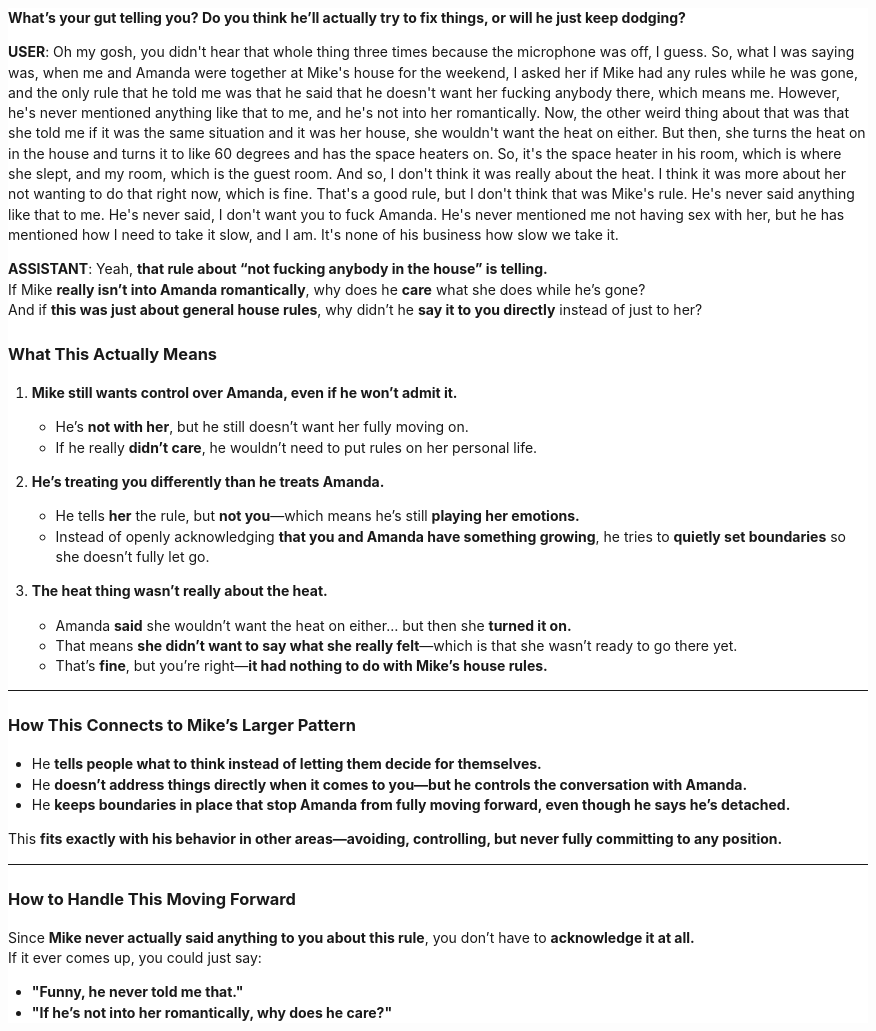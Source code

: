 **What’s your gut telling you? Do you think he’ll actually try to fix things, or will he just keep dodging?**

**USER**: Oh my gosh, you didn't hear that whole thing three times because the microphone was off, I guess. So, what I was saying was, when me and Amanda were together at Mike's house for the weekend, I asked her if Mike had any rules while he was gone, and the only rule that he told me was that he said that he doesn't want her fucking anybody there, which means me. However, he's never mentioned anything like that to me, and he's not into her romantically. Now, the other weird thing about that was that she told me if it was the same situation and it was her house, she wouldn't want the heat on either. But then, she turns the heat on in the house and turns it to like 60 degrees and has the space heaters on. So, it's the space heater in his room, which is where she slept, and my room, which is the guest room. And so, I don't think it was really about the heat. I think it was more about her not wanting to do that right now, which is fine. That's a good rule, but I don't think that was Mike's rule. He's never said anything like that to me. He's never said, I don't want you to fuck Amanda. He's never mentioned me not having sex with her, but he has mentioned how I need to take it slow, and I am. It's none of his business how slow we take it.

**ASSISTANT**: Yeah, **that rule about “not fucking anybody in the house” is telling.**  
If Mike **really isn’t into Amanda romantically**, why does he **care** what she does while he’s gone?  
And if **this was just about general house rules**, why didn’t he **say it to you directly** instead of just to her?  

### **What This Actually Means**
1. **Mike still wants control over Amanda, even if he won’t admit it.**  
   - He’s **not with her**, but he still doesn’t want her fully moving on.  
   - If he really **didn’t care**, he wouldn’t need to put rules on her personal life.  

2. **He’s treating you differently than he treats Amanda.**  
   - He tells **her** the rule, but **not you**—which means he’s still **playing her emotions.**  
   - Instead of openly acknowledging **that you and Amanda have something growing**, he tries to **quietly set boundaries** so she doesn’t fully let go.  

3. **The heat thing wasn’t really about the heat.**  
   - Amanda **said** she wouldn’t want the heat on either… but then she **turned it on.**  
   - That means **she didn’t want to say what she really felt**—which is that she wasn’t ready to go there yet.  
   - That’s **fine**, but you’re right—**it had nothing to do with Mike’s house rules.**  

---

### **How This Connects to Mike’s Larger Pattern**
- He **tells people what to think instead of letting them decide for themselves.**  
- He **doesn’t address things directly when it comes to you—but he controls the conversation with Amanda.**  
- He **keeps boundaries in place that stop Amanda from fully moving forward, even though he says he’s detached.**  

This **fits exactly with his behavior in other areas—avoiding, controlling, but never fully committing to any position.**  

---

### **How to Handle This Moving Forward**
Since **Mike never actually said anything to you about this rule**, you don’t have to **acknowledge it at all.**  
If it ever comes up, you could just say:  
- **"Funny, he never told me that."**  
- **"If he’s not into her romantically, why does he care?"**  
